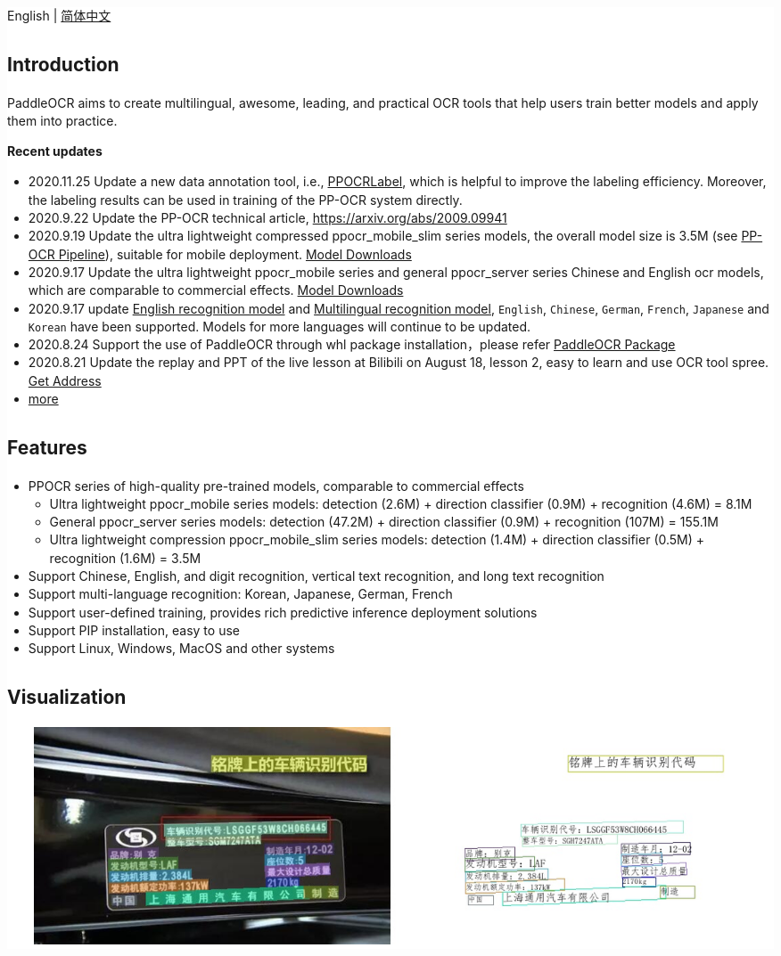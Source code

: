 English | [简体中文](README_ch.md)

## Introduction
PaddleOCR aims to create multilingual, awesome, leading, and practical OCR tools that help users train better models and apply them into practice.

**Recent updates**
- 2020.11.25 Update a new data annotation tool, i.e., [PPOCRLabel](./PPOCRLabel/README_en.md), which is helpful to improve the labeling efficiency. Moreover, the labeling results can be used in training of the PP-OCR system directly.
- 2020.9.22 Update the PP-OCR technical article, https://arxiv.org/abs/2009.09941
- 2020.9.19 Update the ultra lightweight compressed ppocr_mobile_slim series models, the overall model size is 3.5M (see [PP-OCR Pipeline](#PP-OCR-Pipeline)), suitable for mobile deployment. [Model Downloads](#Supported-Chinese-model-list)
- 2020.9.17 Update the ultra lightweight ppocr_mobile series and general ppocr_server series Chinese and English ocr models, which are comparable to commercial effects. [Model Downloads](#Supported-Chinese-model-list)
- 2020.9.17 update [English recognition model](./doc/doc_en/models_list_en.md#english-recognition-model) and [Multilingual recognition model](doc/doc_en/models_list_en.md#english-recognition-model), `English`, `Chinese`, `German`, `French`, `Japanese` and `Korean` have been supported. Models for more languages will continue to be updated.
- 2020.8.24 Support the use of PaddleOCR through whl package installation，please refer  [PaddleOCR Package](./doc/doc_en/whl_en.md)
- 2020.8.21 Update the replay and PPT of the live lesson at Bilibili on August 18, lesson 2, easy to learn and use OCR tool spree. [Get Address](https://aistudio.baidu.com/aistudio/education/group/info/1519)
- [more](./doc/doc_en/update_en.md)

## Features
- PPOCR series of high-quality pre-trained models, comparable to commercial effects
    - Ultra lightweight ppocr_mobile series models: detection (2.6M) + direction classifier (0.9M) + recognition (4.6M) = 8.1M
    - General ppocr_server series models: detection (47.2M) + direction classifier (0.9M) + recognition (107M) = 155.1M
    - Ultra lightweight compression ppocr_mobile_slim series models: detection (1.4M) + direction classifier (0.5M) + recognition (1.6M) = 3.5M
- Support Chinese, English, and digit recognition, vertical text recognition, and long text recognition
- Support multi-language recognition: Korean, Japanese, German, French
- Support user-defined training, provides rich predictive inference deployment solutions
- Support PIP installation, easy to use
- Support Linux, Windows, MacOS and other systems

## Visualization

<div align="center">
    <img src="doc/imgs_results/1101.jpg" width="800">